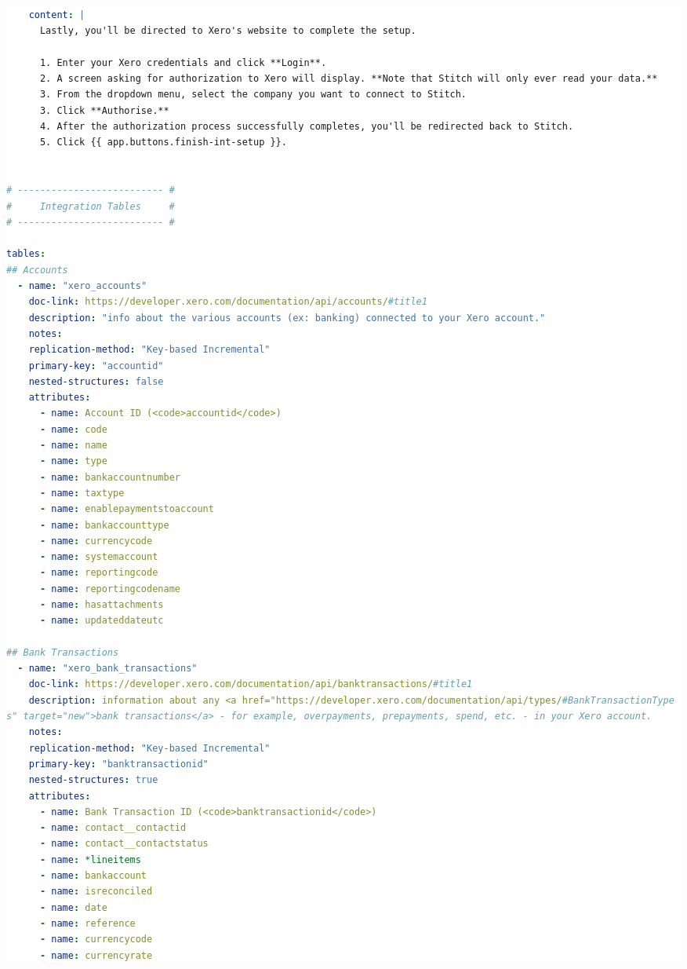 ```yaml
    content: |
      Lastly, you'll be directed to Xero's website to complete the setup.

      1. Enter your Xero credentials and click **Login**.
      2. A screen asking for authorization to Xero will display. **Note that Stitch will only ever read your data.**
      3. From the dropdown menu, select the company you want to connect to Stitch.
      3. Click **Authorise.**
      4. After the authorization process successfully completes, you'll be redirected back to Stitch.
      5. Click {{ app.buttons.finish-int-setup }}.


# -------------------------- #
#     Integration Tables     #
# -------------------------- #

tables:
## Accounts
  - name: "xero_accounts"
    doc-link: https://developer.xero.com/documentation/api/accounts/#title1
    description: "info about the various accounts (ex: banking) connected to your Xero account."
    notes: 
    replication-method: "Key-based Incremental"
    primary-key: "accountid"
    nested-structures: false
    attributes:
      - name: Account ID (<code>accountid</code>)
      - name: code
      - name: name
      - name: type
      - name: bankaccountnumber
      - name: taxtype
      - name: enablepaymentstoaccount
      - name: bankaccounttype
      - name: currencycode
      - name: systemaccount
      - name: reportingcode
      - name: reportingcodename
      - name: hasattachments
      - name: updateddateutc

## Bank Transactions
  - name: "xero_bank_transactions"
    doc-link: https://developer.xero.com/documentation/api/banktransactions/#title1
    description: information about any <a href="https://developer.xero.com/documentation/api/types/#BankTransactionTypes" target="new">bank transactions</a> - for example, overpayments, prepayments, spend, etc. - in your Xero account.
    notes: 
    replication-method: "Key-based Incremental"
    primary-key: "banktransactionid"
    nested-structures: true
    attributes:
      - name: Bank Transaction ID (<code>banktransactionid</code>)
      - name: contact__contactid
      - name: contact__contactstatus
      - name: *lineitems
      - name: bankaccount
      - name: isreconciled
      - name: date
      - name: reference
      - name: currencycode
      - name: currencyrate
```